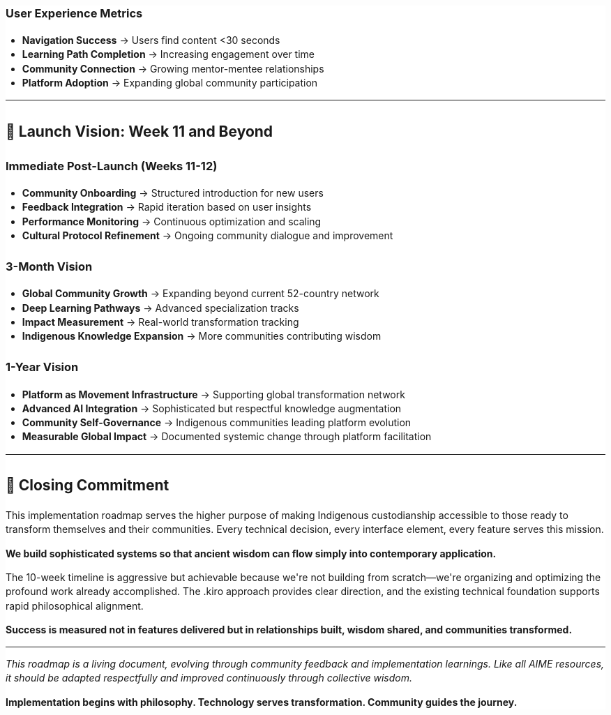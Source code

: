 ### **User Experience Metrics**
- **Navigation Success** → Users find content <30 seconds
- **Learning Path Completion** → Increasing engagement over time
- **Community Connection** → Growing mentor-mentee relationships
- **Platform Adoption** → Expanding global community participation

---

## 🌟 **Launch Vision: Week 11 and Beyond**

### **Immediate Post-Launch (Weeks 11-12)**
- **Community Onboarding** → Structured introduction for new users
- **Feedback Integration** → Rapid iteration based on user insights
- **Performance Monitoring** → Continuous optimization and scaling
- **Cultural Protocol Refinement** → Ongoing community dialogue and improvement

### **3-Month Vision**
- **Global Community Growth** → Expanding beyond current 52-country network
- **Deep Learning Pathways** → Advanced specialization tracks
- **Impact Measurement** → Real-world transformation tracking
- **Indigenous Knowledge Expansion** → More communities contributing wisdom

### **1-Year Vision**
- **Platform as Movement Infrastructure** → Supporting global transformation network
- **Advanced AI Integration** → Sophisticated but respectful knowledge augmentation
- **Community Self-Governance** → Indigenous communities leading platform evolution
- **Measurable Global Impact** → Documented systemic change through platform facilitation

---

## 💫 **Closing Commitment**

This implementation roadmap serves the higher purpose of making Indigenous custodianship accessible to those ready to transform themselves and their communities. Every technical decision, every interface element, every feature serves this mission.

**We build sophisticated systems so that ancient wisdom can flow simply into contemporary application.**

The 10-week timeline is aggressive but achievable because we're not building from scratch—we're organizing and optimizing the profound work already accomplished. The .kiro approach provides clear direction, and the existing technical foundation supports rapid philosophical alignment.

**Success is measured not in features delivered but in relationships built, wisdom shared, and communities transformed.**

---

*This roadmap is a living document, evolving through community feedback and implementation learnings. Like all AIME resources, it should be adapted respectfully and improved continuously through collective wisdom.*

**Implementation begins with philosophy. Technology serves transformation. Community guides the journey.**